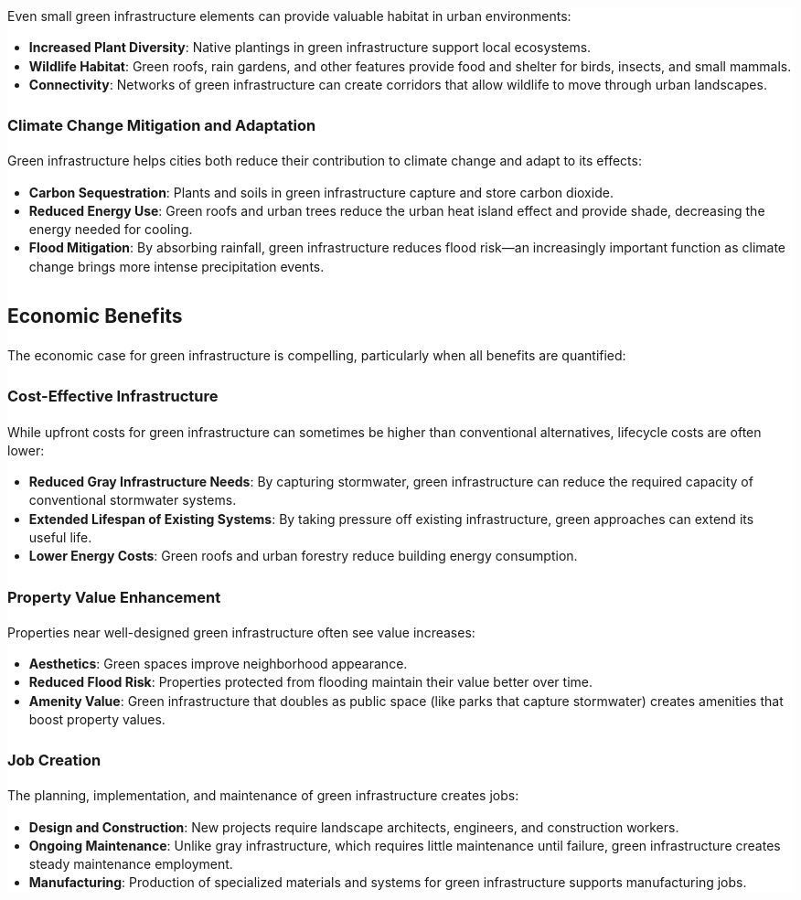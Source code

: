 Even small green infrastructure elements can provide valuable habitat in urban environments:

- **Increased Plant Diversity**: Native plantings in green infrastructure support local ecosystems.
- **Wildlife Habitat**: Green roofs, rain gardens, and other features provide food and shelter for birds, insects, and small mammals.
- **Connectivity**: Networks of green infrastructure can create corridors that allow wildlife to move through urban landscapes.

### Climate Change Mitigation and Adaptation

Green infrastructure helps cities both reduce their contribution to climate change and adapt to its effects:

- **Carbon Sequestration**: Plants and soils in green infrastructure capture and store carbon dioxide.
- **Reduced Energy Use**: Green roofs and urban trees reduce the urban heat island effect and provide shade, decreasing the energy needed for cooling.
- **Flood Mitigation**: By absorbing rainfall, green infrastructure reduces flood risk—an increasingly important function as climate change brings more intense precipitation events.

## Economic Benefits

The economic case for green infrastructure is compelling, particularly when all benefits are quantified:

### Cost-Effective Infrastructure

While upfront costs for green infrastructure can sometimes be higher than conventional alternatives, lifecycle costs are often lower:

- **Reduced Gray Infrastructure Needs**: By capturing stormwater, green infrastructure can reduce the required capacity of conventional stormwater systems.
- **Extended Lifespan of Existing Systems**: By taking pressure off existing infrastructure, green approaches can extend its useful life.
- **Lower Energy Costs**: Green roofs and urban forestry reduce building energy consumption.

### Property Value Enhancement

Properties near well-designed green infrastructure often see value increases:

- **Aesthetics**: Green spaces improve neighborhood appearance.
- **Reduced Flood Risk**: Properties protected from flooding maintain their value better over time.
- **Amenity Value**: Green infrastructure that doubles as public space (like parks that capture stormwater) creates amenities that boost property values.

### Job Creation

The planning, implementation, and maintenance of green infrastructure creates jobs:

- **Design and Construction**: New projects require landscape architects, engineers, and construction workers.
- **Ongoing Maintenance**: Unlike gray infrastructure, which requires little maintenance until failure, green infrastructure creates steady maintenance employment.
- **Manufacturing**: Production of specialized materials and systems for green infrastructure supports manufacturing jobs.
